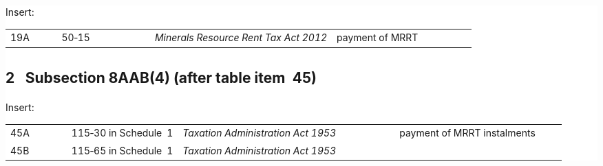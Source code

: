 Insert:

<table>
<colgroup>
  <col width="11%">
  <col width="20%">
  <col width="39%">
  <col width="30%">
</colgroup>

<tr>
  <td>
    <div>19A</div>
  </td>
  <td>
    <div>50‑15</div>
  </td>
  <td>
    <div>
      <i>Minerals Resource Rent Tax Act 2012</i>
    </div>
  </td>
  <td>
    <div>payment of MRRT</div>
  </td>
</tr></table>

## 2  Subsection 8AAB(4) (after table item 45)

Insert:

<table>
<colgroup>
  <col width="11%">
  <col width="20%">
  <col width="39%">
  <col width="30%">
</colgroup>

<tr>
  <td>
    <div>45A</div>
  </td>
  <td>
    <div>115‑30 in Schedule 1</div>
  </td>
  <td>
    <div>
      <i>Taxation Administration Act 1953</i>
    </div>
  </td>
  <td>
    <div>payment of MRRT instalments</div>
  </td>
</tr>
<tr>
  <td>
    <div>45B</div>
  </td>
  <td>
    <div>115‑65 in Schedule 1</div>
  </td>
  <td>
    <div>
      <i>Taxation Administration Act 1953</i>
